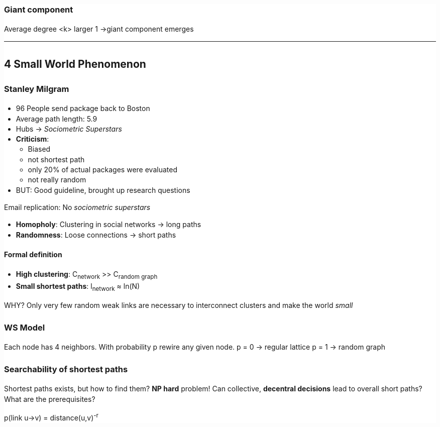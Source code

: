 ### Giant component

Average degree &lt;k&gt; larger 1 →giant component emerges

--- 

## 4 Small World Phenomenon

### Stanley Milgram

* 96 People send package back to Boston
* Average path length: 5.9
* Hubs → *Sociometric Superstars*
* **Criticism**: 
    * Biased
    * not shortest path
    * only 20% of actual packages were evaluated
    * not really random
* BUT: Good guideline, brought up research questions

Email replication: No *sociometric superstars*

* **Homopholy**: Clustering in social networks → long paths
* **Randomness**: Loose connections → short paths

#### Formal definition

* **High clustering**:  C<sub>network</sub> &gt;&gt; C<sub>random graph</sub>
* **Small shortest paths**: l<sub>network</sub> ≈ ln(N)

WHY?
Only very few random weak links are necessary to interconnect clusters and make the world *small*

### WS Model

Each node has 4 neighbors. With probability p rewire any given node. 
p = 0 → regular lattice
p = 1 → random graph

### Searchability of shortest paths

Shortest paths exists, but how to find them? **NP hard** problem! Can collective, **decentral decisions** lead to overall short paths? What are the prerequisites?

p(link u→v) = distance(u,v)<sup>-r</sup>